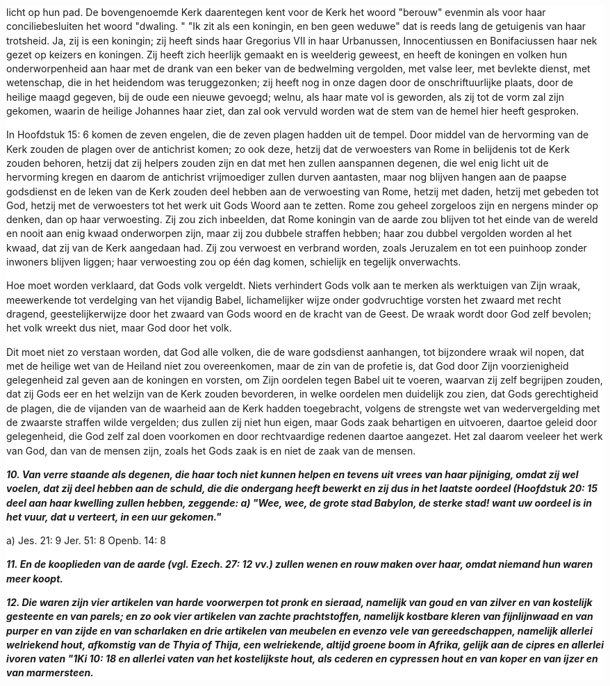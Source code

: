 licht op hun pad. De bovengenoemde Kerk daarentegen kent voor de Kerk het woord "berouw" evenmin als voor haar conciliebesluiten het woord "dwaling. " "Ik zit als een koningin, en ben geen weduwe" dat is reeds lang de getuigenis van haar trotsheid. Ja, zij is een koningin; zij heeft sinds haar Gregorius VII in haar Urbanussen, Innocentiussen en Bonifaciussen haar nek gezet op keizers en koningen. Zij heeft zich heerlijk gemaakt en is weelderig geweest, en heeft de koningen en volken hun onderworpenheid aan haar met de drank van een beker van de bedwelming vergolden, met valse leer, met bevlekte dienst, met wetenschap, die in het heidendom was teruggezonken; zij heeft nog in onze dagen door de onschriftuurlijke plaats, door de heilige maagd gegeven, bij de oude een nieuwe gevoegd; welnu, als haar mate vol is geworden, als zij tot de vorm zal zijn gekomen, waarin de heilige Johannes haar ziet, dan zal ook vervuld worden wat de stem van de hemel hier heeft gesproken.

In Hoofdstuk 15: 6 komen de zeven engelen, die de zeven plagen hadden uit de tempel. Door middel van de hervorming van de Kerk zouden de plagen over de antichrist komen; zo ook deze, hetzij dat de verwoesters van Rome in belijdenis tot de Kerk zouden behoren, hetzij dat zij helpers zouden zijn en dat met hen zullen aanspannen degenen, die wel enig licht uit de hervorming kregen en daarom de antichrist vrijmoediger zullen durven aantasten, maar nog blijven hangen aan de paapse godsdienst en de leken van de Kerk zouden deel hebben aan de verwoesting van Rome, hetzij met daden, hetzij met gebeden tot God, hetzij met de verwoesters tot het werk uit Gods Woord aan te zetten. Rome zou geheel zorgeloos zijn en nergens minder op denken, dan op haar verwoesting. Zij zou zich inbeelden, dat Rome koningin van de aarde zou blijven tot het einde van de wereld en nooit aan enig kwaad onderworpen zijn, maar zij zou dubbele straffen hebben; haar zou dubbel vergolden worden al het kwaad, dat zij van de Kerk aangedaan had. Zij zou verwoest en verbrand worden, zoals Jeruzalem en tot een puinhoop zonder inwoners blijven liggen; haar verwoesting zou op één dag komen, schielijk en tegelijk onverwachts.

Hoe moet worden verklaard, dat Gods volk vergeldt. Niets verhindert Gods volk aan te merken als werktuigen van Zijn wraak, meewerkende tot verdelging van het vijandig Babel, lichamelijker	wijze	onder	godvruchtige	vorsten	het	zwaard	met	recht	dragend, geestelijkerwijze door het zwaard van Gods woord en de kracht van de Geest. De wraak wordt door God zelf bevolen; het volk wreekt dus niet, maar God door het volk.

Dit moet niet zo verstaan worden, dat God alle volken, die de ware godsdienst aanhangen, tot bijzondere wraak wil nopen, dat met de heilige wet van de Heiland niet zou overeenkomen, maar de zin van de profetie is, dat God door Zijn voorzienigheid gelegenheid zal geven aan de koningen en vorsten, om Zijn oordelen tegen Babel uit te voeren, waarvan zij zelf begrijpen zouden, dat zij Gods eer en het welzijn van de Kerk zouden bevorderen, in welke oordelen men duidelijk zou zien, dat Gods gerechtigheid de plagen, die de vijanden van de waarheid aan de Kerk hadden toegebracht, volgens de strengste wet van wedervergelding met de zwaarste straffen wilde vergelden; dus zullen zij niet hun eigen, maar Gods zaak behartigen en uitvoeren, daartoe geleid door gelegenheid, die God zelf zal doen voorkomen en door rechtvaardige redenen daartoe aangezet. Het zal daarom veeleer het werk van God, dan van de mensen zijn, zoals het Gods zaak is en niet de zaak van de mensen.

***10. Van verre staande als degenen, die haar toch niet kunnen helpen en tevens uit vrees van haar pijniging, omdat zij wel voelen, dat zij deel hebben aan de schuld, die die ondergang heeft bewerkt en zij dus in het laatste oordeel (Hoofdstuk 20: 15 deel aan haar kwelling zullen hebben, zeggende: a) "Wee, wee, de grote stad Babylon, de sterke stad! want uw oordeel is in het vuur, dat u verteert, in een uur gekomen."***

a) Jes. 21: 9 Jer. 51: 8 Openb. 14: 8

***11. En de kooplieden van de aarde (vgl. Ezech. 27: 12 vv.) zullen wenen en rouw maken over haar, omdat niemand hun waren meer koopt.***

***12. Die waren zijn vier artikelen van harde voorwerpen tot pronk en sieraad, namelijk van goud en van zilver en van kostelijk gesteente en van parels; en zo ook vier artikelen van zachte prachtstoffen, namelijk kostbare kleren van fijnlijnwaad en van purper en van zijde en van scharlaken en drie artikelen van meubelen en evenzo vele van gereedschappen, namelijk allerlei welriekend hout, afkomstig van de Thyia of Thija, een welriekende, altijd groene boom in Afrika, gelijk aan de cipres en allerlei ivoren vaten "1Ki 10: 18 en allerlei vaten van het kostelijkste hout, als cederen en cypressen hout en van koper en van ijzer en van marmersteen.***
